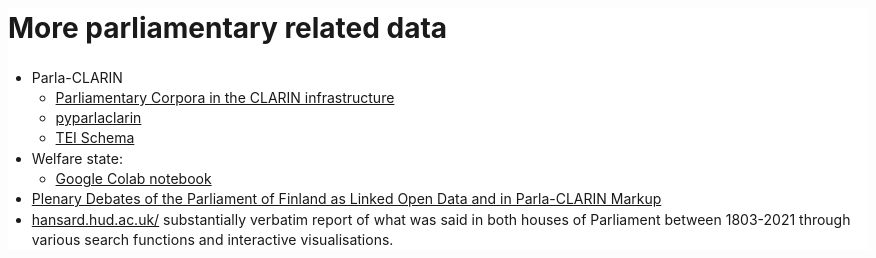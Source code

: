 # More parliamentary related data
* Parla-CLARIN
  * [Parliamentary Corpora in the CLARIN infrastructure ](https://ep.liu.se/ecp/147/007/ecp17147007.pdf)
  * [pyparlaclarin](https://welfare-state-analytics.github.io/pyparlaclarin/pyparlaclarin)
  * [TEI Schema ](https://clarin-eric.github.io/parla-clarin/)
* Welfare state: 
  * [Google Colab notebook](https://colab.research.google.com/drive/1C3e2gwi9z83ikXbYXNPfB6RF7spTgzxA?usp=sharing)
* [Plenary Debates of the Parliament of Finland as Linked Open Data and in Parla-CLARIN Markup](https://drops.dagstuhl.de/opus/volltexte/2021/14544/pdf/OASIcs-LDK-2021-8.pdf) 
* [hansard.hud.ac.uk/](https://hansard.hud.ac.uk/) substantially verbatim report of what was said in both houses of Parliament between 1803-2021 through various search functions and interactive visualisations.
